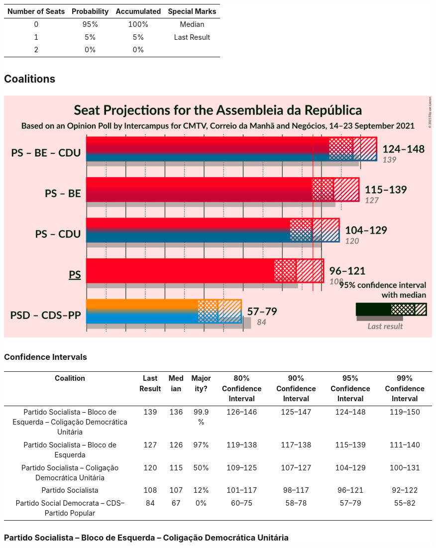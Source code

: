 | Number of Seats | Probability | Accumulated | Special Marks |
|:---------------:|:-----------:|:-----------:|:-------------:|
| 0 | 95% | 100% | Median |
| 1 | 5% | 5% | Last Result |
| 2 | 0% | 0% |  |


## Coalitions

![Graph with coalitions seats not yet produced](2021-09-23-Intercampus-coalitions-seats.png "Coalitions Seats")

### Confidence Intervals

| Coalition | Last Result | Median | Majority? | 80% Confidence Interval | 90% Confidence Interval | 95% Confidence Interval | 99% Confidence Interval |
|:---------:|:-----------:|:------:|:---------:|:-----------------------:|:-----------------------:|:-----------------------:|:-----------------------:|
| Partido Socialista – Bloco de Esquerda – Coligação Democrática Unitária | 139 | 136 | 99.9% | 126–146 | 125–147 | 124–148 | 119–150 |
| Partido Socialista – Bloco de Esquerda | 127 | 126 | 97% | 119–138 | 117–138 | 115–139 | 111–140 |
| Partido Socialista – Coligação Democrática Unitária | 120 | 115 | 50% | 109–125 | 107–127 | 104–129 | 100–131 |
| Partido Socialista | 108 | 107 | 12% | 101–117 | 98–117 | 96–121 | 92–122 |
| Partido Social Democrata – CDS–Partido Popular | 84 | 67 | 0% | 60–75 | 58–78 | 57–79 | 55–82 |

### Partido Socialista – Bloco de Esquerda – Coligação Democrática Unitária
